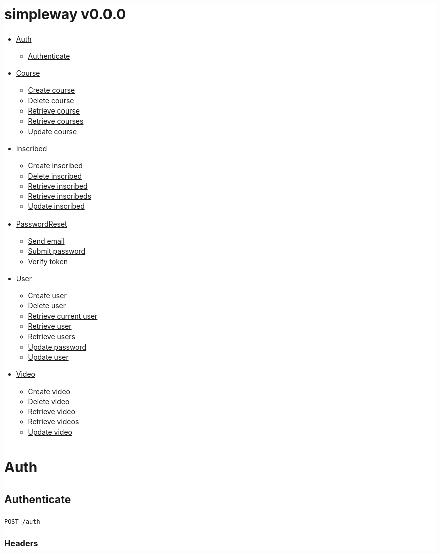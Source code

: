 # simpleway v0.0.0



- [Auth](#auth)
	- [Authenticate](#authenticate)
	
- [Course](#course)
	- [Create course](#create-course)
	- [Delete course](#delete-course)
	- [Retrieve course](#retrieve-course)
	- [Retrieve courses](#retrieve-courses)
	- [Update course](#update-course)
	
- [Inscribed](#inscribed)
	- [Create inscribed](#create-inscribed)
	- [Delete inscribed](#delete-inscribed)
	- [Retrieve inscribed](#retrieve-inscribed)
	- [Retrieve inscribeds](#retrieve-inscribeds)
	- [Update inscribed](#update-inscribed)
	
- [PasswordReset](#passwordreset)
	- [Send email](#send-email)
	- [Submit password](#submit-password)
	- [Verify token](#verify-token)
	
- [User](#user)
	- [Create user](#create-user)
	- [Delete user](#delete-user)
	- [Retrieve current user](#retrieve-current-user)
	- [Retrieve user](#retrieve-user)
	- [Retrieve users](#retrieve-users)
	- [Update password](#update-password)
	- [Update user](#update-user)
	
- [Video](#video)
	- [Create video](#create-video)
	- [Delete video](#delete-video)
	- [Retrieve video](#retrieve-video)
	- [Retrieve videos](#retrieve-videos)
	- [Update video](#update-video)
	


# Auth

## Authenticate



	POST /auth

### Headers
